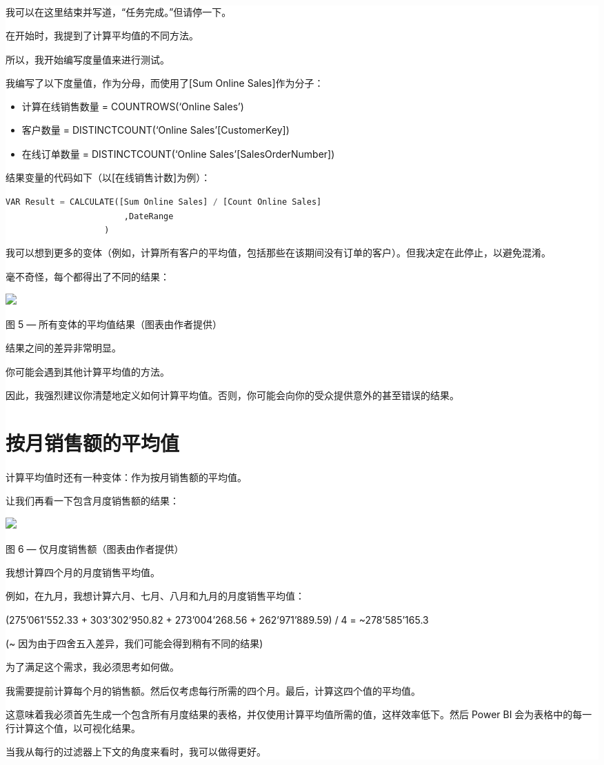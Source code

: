 我可以在这里结束并写道，“任务完成。”但请停一下。

在开始时，我提到了计算平均值的不同方法。

所以，我开始编写度量值来进行测试。

我编写了以下度量值，作为分母，而使用了[Sum Online Sales]作为分子：

+   计算在线销售数量 = COUNTROWS(‘Online Sales’)

+   客户数量 = DISTINCTCOUNT(‘Online Sales’[CustomerKey])

+   在线订单数量 = DISTINCTCOUNT(‘Online Sales’[SalesOrderNumber])

结果变量的代码如下（以[在线销售计数]为例）：

```py
VAR Result = CALCULATE([Sum Online Sales] / [Count Online Sales]
                        ,DateRange
                    )
```

我可以想到更多的变体（例如，计算所有客户的平均值，包括那些在该期间没有订单的客户）。但我决定在此停止，以避免混淆。

毫不奇怪，每个都得出了不同的结果：

![](../Images/813bde70d788d62be9a52ccab2bd4a81.png)

图 5 — 所有变体的平均值结果（图表由作者提供）

结果之间的差异非常明显。

你可能会遇到其他计算平均值的方法。

因此，我强烈建议你清楚地定义如何计算平均值。否则，你可能会向你的受众提供意外的甚至错误的结果。

# 按月销售额的平均值

计算平均值时还有一种变体：作为按月销售额的平均值。

让我们再看一下包含月度销售额的结果：

![](../Images/32643cadbfedf8807b3a6c869a8ece00.png)

图 6 — 仅月度销售额（图表由作者提供）

我想计算四个月的月度销售平均值。

例如，在九月，我想计算六月、七月、八月和九月的月度销售平均值：

(275’061’552.33 + 303’302’950.82 + 273’004’268.56 + 262’971’889.59) / 4 = ~278’585’165.3

(~ 因为由于四舍五入差异，我们可能会得到稍有不同的结果)

为了满足这个需求，我必须思考如何做。

我需要提前计算每个月的销售额。然后仅考虑每行所需的四个月。最后，计算这四个值的平均值。

这意味着我必须首先生成一个包含所有月度结果的表格，并仅使用计算平均值所需的值，这样效率低下。然后 Power BI 会为表格中的每一行计算这个值，以可视化结果。

当我从每行的过滤器上下文的角度来看时，我可以做得更好。
